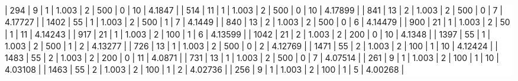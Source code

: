 |  294 |             9 |           1 |                               1.003 |          2 |          500 |              0 |                 10 |  4.1847      |
|  514 |            11 |           1 |                               1.003 |          2 |          500 |              0 |                 10 |  4.17899     |
|  841 |            13 |           2 |                               1.003 |          2 |          500 |              0 |                  7 |  4.17727     |
| 1402 |            55 |           1 |                               1.003 |          2 |          500 |              1 |                  7 |  4.1449      |
|  840 |            13 |           2 |                               1.003 |          2 |          500 |              0 |                  6 |  4.14479     |
|  900 |            21 |           1 |                               1.003 |          2 |           50 |              1 |                 11 |  4.14243     |
|  917 |            21 |           1 |                               1.003 |          2 |          100 |              1 |                  6 |  4.13599     |
| 1042 |            21 |           2 |                               1.003 |          2 |          200 |              0 |                 10 |  4.1348      |
| 1397 |            55 |           1 |                               1.003 |          2 |          500 |              1 |                  2 |  4.13277     |
|  726 |            13 |           1 |                               1.003 |          2 |          500 |              0 |                  2 |  4.12769     |
| 1471 |            55 |           2 |                               1.003 |          2 |          100 |              1 |                 10 |  4.12424     |
| 1483 |            55 |           2 |                               1.003 |          2 |          200 |              0 |                 11 |  4.0871      |
|  731 |            13 |           1 |                               1.003 |          2 |          500 |              0 |                  7 |  4.07514     |
|  261 |             9 |           1 |                               1.003 |          2 |          100 |              1 |                 10 |  4.03108     |
| 1463 |            55 |           2 |                               1.003 |          2 |          100 |              1 |                  2 |  4.02736     |
|  256 |             9 |           1 |                               1.003 |          2 |          100 |              1 |                  5 |  4.00268     |
